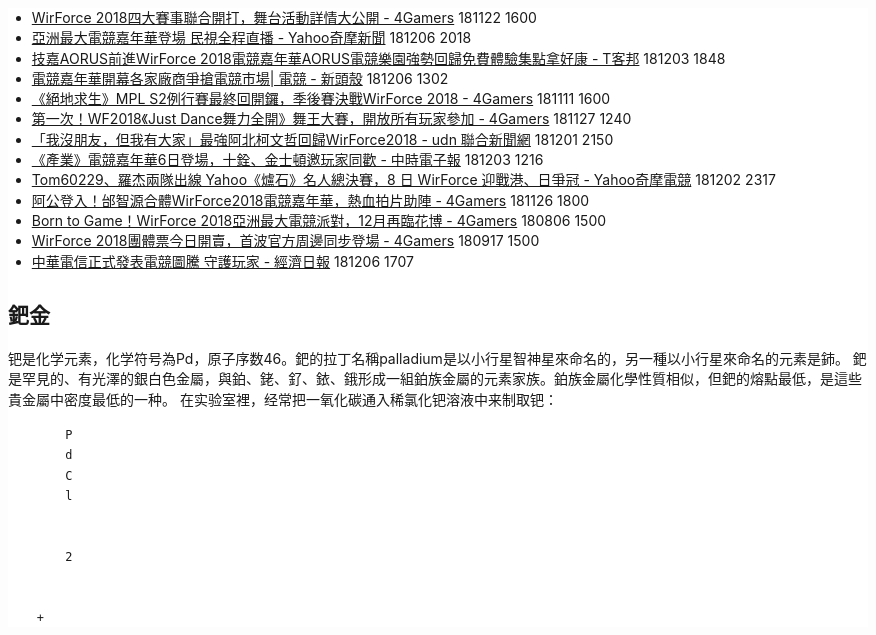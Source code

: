 - [WirForce 2018四大賽事聯合開打，舞台活動詳情大公開 - 4Gamers](https://www.4gamers.com.tw/news/detail/37161/wirforce-2018-tournament-and-event-detail-is-here "WirForce 2018四大賽事聯合開打，舞台活動詳情大公開 - 4Gamers") 181122 1600
- [亞洲最大電競嘉年華登場 民視全程直播 - Yahoo奇摩新聞](https://tw.news.yahoo.com/video/%E4%BA%9E%E6%B4%B2%E6%9C%80%E5%A4%A7%E9%9B%BB%E7%AB%B6%E5%98%89%E5%B9%B4%E8%8F%AF%E7%99%BB%E5%A0%B4-%E6%B0%91%E8%A6%96%E5%85%A8%E7%A8%8B%E7%9B%B4%E6%92%AD-115233786.html "亞洲最大電競嘉年華登場 民視全程直播 - Yahoo奇摩新聞") 181206 2018
- [技嘉AORUS前進WirForce 2018電競嘉年華AORUS電競樂園強勢回歸免費體驗集點拿好康 - T客邦](https://www.techbang.com/posts/63065-gigabyte-aorus-forward-wirforce-2018-electric-carnival-aorus-electric-competition-park-strong-return-free-experience-set-point-take-good-kang?from=sidebar_pressrelease "技嘉AORUS前進WirForce 2018電競嘉年華AORUS電競樂園強勢回歸免費體驗集點拿好康 - T客邦") 181203 1848
- [電競嘉年華開幕各家廠商爭搶電競市場| 電競 - 新頭殼](https://newtalk.tw/news/view/2018-12-06/176807 "電競嘉年華開幕各家廠商爭搶電競市場| 電競 - 新頭殼") 181206 1302
- [《絕地求生》MPL S2例行賽最終回開鑼，季後賽決戰WirForce 2018 - 4Gamers](https://www.4gamers.com.tw/news/detail/37028/playunknows-battleground-metalhogs-pubg-league-s2-playoffs-will-be-held-during-wirforce-2018 "《絕地求生》MPL S2例行賽最終回開鑼，季後賽決戰WirForce 2018 - 4Gamers") 181111 1600
- [第一次！WF2018《Just Dance舞力全開》舞王大賽，開放所有玩家參加 - 4Gamers](https://www.4gamers.com.tw/news/detail/37204/wirforce-2018-just-dance-event-line-up-and-first-time-open-to-everyone "第一次！WF2018《Just Dance舞力全開》舞王大賽，開放所有玩家參加 - 4Gamers") 181127 1240
- [「我沒朋友，但我有大家」最強阿北柯文哲回歸WirForce2018 - udn 聯合新聞網](https://game.udn.com/game/story/10453/3513086 "「我沒朋友，但我有大家」最強阿北柯文哲回歸WirForce2018 - udn 聯合新聞網") 181201 2150
- [《產業》電競嘉年華6日登場，十銓、金士頓邀玩家同歡 - 中時電子報](https://www.chinatimes.com/realtimenews/20181203001746-260410 "《產業》電競嘉年華6日登場，十銓、金士頓邀玩家同歡 - 中時電子報") 181203 1216
- [Tom60229、羅杰兩隊出線 Yahoo《爐石》名人總決賽，8 日 WirForce 迎戰港、日爭冠 - Yahoo奇摩電競](https://tw.esports.yahoo.com/321-4-151757467.html "Tom60229、羅杰兩隊出線 Yahoo《爐石》名人總決賽，8 日 WirForce 迎戰港、日爭冠 - Yahoo奇摩電競") 181202 2317
- [阿公登入！邰智源合體WirForce2018電競嘉年華，熱血拍片助陣 - 4Gamers](https://www.4gamers.com.tw/news/detail/37193/wirforce-2018-new-trailer-with-muyao-4-super-playing-host-tai-chih-yuan "阿公登入！邰智源合體WirForce2018電競嘉年華，熱血拍片助陣 - 4Gamers") 181126 1800
- [Born to Game！WirForce 2018亞洲最大電競派對，12月再臨花博 - 4Gamers](https://www.4gamers.com.tw/news/detail/35838/wirforce-2018-asia-the-biggest-lan-party-byoc-go-on-sale-in-september "Born to Game！WirForce 2018亞洲最大電競派對，12月再臨花博 - 4Gamers") 180806 1500
- [WirForce 2018團體票今日開賣，首波官方周邊同步登場 - 4Gamers](https://www.4gamers.com.tw/news/detail/36378/wirforce-2018-group-ticket-sales-today-official-merch-launch "WirForce 2018團體票今日開賣，首波官方周邊同步登場 - 4Gamers") 180917 1500
- [中華電信正式發表電競圖騰 守護玩家 - 經濟日報](https://money.udn.com/money/story/5635/3522298 "中華電信正式發表電競圖騰 守護玩家 - 經濟日報") 181206 1707

## 鈀金

钯是化学元素，化学符号為Pd，原子序数46。鈀的拉丁名稱palladium是以小行星智神星來命名的，另一種以小行星來命名的元素是鈰。
鈀是罕見的、有光澤的銀白色金屬，與鉑、銠、釕、銥、鋨形成一組鉑族金屬的元素家族。鉑族金屬化學性質相似，但鈀的熔點最低，是這些貴金屬中密度最低的一种。
在实验室裡，经常把一氧化碳通入稀氯化钯溶液中来制取钯：
  
    
      
        
          
            P
            d
            C
            l
          
          
            2
          
        
        +
        